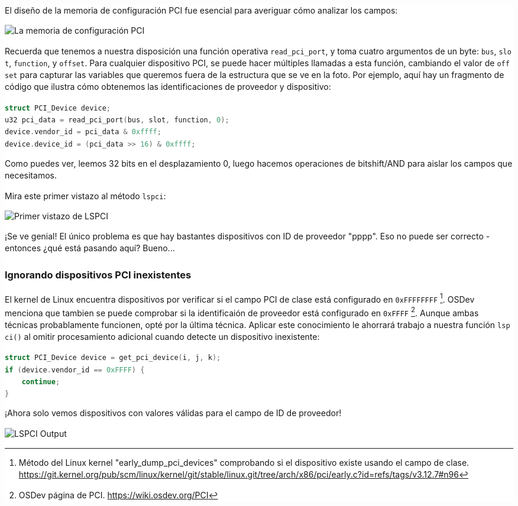 El diseño de la memoria de configuración PCI fue esencial para averiguar cómo analizar los campos:

<Image
	src={PCI_Configuration_Space}
	alt="La memoria de configuración PCI"
	className='w-1/2'
/>

Recuerda que tenemos a nuestra disposición una función operativa `read_pci_port`, y toma cuatro argumentos de un byte: `bus`, `slot`, `function`, y `offset`. Para cualquier dispositivo PCI, se puede hacer múltiples llamadas a esta función, cambiando el valor de `offset` para capturar las variables que queremos fuera de la estructura que se ve en la foto. Por ejemplo, aquí hay un fragmento de código que ilustra cómo obtenemos las identificaciones de proveedor y dispositivo:

```c
struct PCI_Device device;
u32 pci_data = read_pci_port(bus, slot, function, 0);
device.vendor_id = pci_data & 0xffff;
device.device_id = (pci_data >> 16) & 0xffff;
```

Como puedes ver, leemos 32 bits en el desplazamiento 0, luego hacemos operaciones de bitshift/AND para aislar los campos que necesitamos.

Mira este primer vistazo al método `lspci`:

<Image
	src={lspci_output_early}
	alt="Primer vistazo de LSPCI"
	className='w-1/2'
/>

¡Se ve genial! El único problema es que hay bastantes dispositivos con ID de proveedor "pppp". Eso no puede ser correcto - entonces ¿qué está pasando aquí? Bueno...

### Ignorando dispositivos PCI inexistentes

El kernel de Linux encuentra dispositivos por verificar si el campo PCI de clase está configurado en `0xFFFFFFFF` [^1]. OSDev menciona que tambien se puede comprobar si la identificaión de proveedor está configurado en `0xFFFF` [^2]. Aunque ambas técnicas probablamente funcionen, opté por la última técnica. Aplicar este conocimiento le ahorrará trabajo a nuestra función `lspci()` al omitir procesamiento adicional cuando detecte un dispositivo inexistente:

```c
struct PCI_Device device = get_pci_device(i, j, k);
if (device.vendor_id == 0xFFFF) {
	continue;
}
```

¡Ahora solo vemos dispositivos con valores válidas para el campo de ID de proveedor!

<Image
	src={lspci_output}
	alt="LSPCI Output"
	className='w-1/2'
/>


[^1]: Método del Linux kernel "early_dump_pci_devices" comprobando si el dispositivo existe usando el campo de clase. https://git.kernel.org/pub/scm/linux/kernel/git/stable/linux.git/tree/arch/x86/pci/early.c?id=refs/tags/v3.12.7#n96
[^2]: OSDev página de PCI. https://wiki.osdev.org/PCI
[^3]: Sitio que muestra los campos de PCI de clase y subclase. https://pci-ids.ucw.cz/read/PD/
[^4]: PCI Local Bus Specification de 2004. https://lekensteyn.nl/files/docs/PCI_SPEV_V3_0.pdf
[^5]: Objetivo x86 de bare-metal x86 en Rust, gracias a phip1611. https://stackoverflow.com/questions/67902309/how-to-compile-rust-code-to-bare-metal-32-bit-x86-i686-code-what-compile-targ
[^6]: Writing an OS in Rust: https://os.phil-opp.com/freestanding-rust-binary/
[^7]: TechTarget descripción de alto nivel de las interfaces PATA y SATA. https://www.techtarget.com/searchstorage/definition/IDE
[^8]: Artículo de OSDev PCI IDE Controller. https://wiki.osdev.org/PCI_IDE_Controller
[^9]: Especificación del Controlador PCI IDE. http://www.isdaman.com/alsos/hardware/hdc/pciide.pdf
[^10]: Ejemplo de especificación del proveedor de una tarjeta controladora PCI IDE. https://pdf.dzsc.com/PC8/PC87410.pdf
[^11]: Artículo de Dell sobre SATA vs AHCI. https://www.dell.com/support/kbdoc/en-us/000127508/difference-between-ahci-and-sata
[^12]: Guía de RTEMS para controladores de PCI IDE. https://docs.rtems.org/branches/master/bsp-howto/ide_controller.html
[^13]: Implementación de referencia del controlador PCI IDE de RTEMS. https://github.com/RTEMS/rtems/tree/master/bsps/shared/dev/ide
[^14]: StackOverflow sobre cómo agregar una unidad SATA a QEMU. https://stackoverflow.com/questions/48351096/how-to-emulate-a-sata-disk-drive-in-qemu
[^15]: Ruben Schade sobre agregar una unidad SATA a QEMU. https://rubenerd.com/sata-on-qemu/
[^16]: RTEMS ATA driver guide. https://docs.rtems.org/branches/master/bsp-howto/ata.html
[^17]: OSDev ATA driver. https://github.com/levex/osdev/blob/master/drivers/ata.c